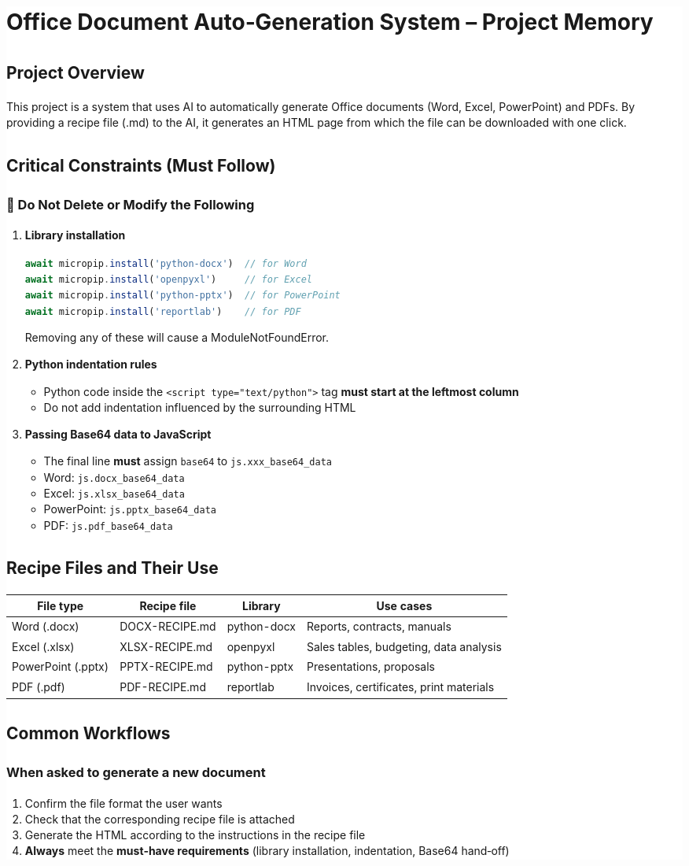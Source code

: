 # Office Document Auto‑Generation System – Project Memory

## Project Overview
This project is a system that uses AI to automatically generate Office documents (Word, Excel, PowerPoint) and PDFs. By providing a recipe file (.md) to the AI, it generates an HTML page from which the file can be downloaded with one click.

## Critical Constraints (Must Follow)
### 🔴 Do **Not** Delete or Modify the Following
1. **Library installation**
   ```javascript
   await micropip.install('python-docx')  // for Word
   await micropip.install('openpyxl')     // for Excel
   await micropip.install('python-pptx')  // for PowerPoint
   await micropip.install('reportlab')    // for PDF
   ```
   Removing any of these will cause a ModuleNotFoundError.

2. **Python indentation rules**
   - Python code inside the `<script type="text/python">` tag **must start at the leftmost column**
   - Do not add indentation influenced by the surrounding HTML

3. **Passing Base64 data to JavaScript**
   - The final line **must** assign `base64` to `js.xxx_base64_data`
   - Word: `js.docx_base64_data`
   - Excel: `js.xlsx_base64_data`
   - PowerPoint: `js.pptx_base64_data`
   - PDF: `js.pdf_base64_data`

## Recipe Files and Their Use
| File type | Recipe file | Library | Use cases |
|---|---|---|---|
| Word (.docx) | DOCX-RECIPE.md | python-docx | Reports, contracts, manuals |
| Excel (.xlsx) | XLSX-RECIPE.md | openpyxl | Sales tables, budgeting, data analysis |
| PowerPoint (.pptx) | PPTX-RECIPE.md | python-pptx | Presentations, proposals |
| PDF (.pdf) | PDF-RECIPE.md | reportlab | Invoices, certificates, print materials |

## Common Workflows
### When asked to generate a new document
1. Confirm the file format the user wants
2. Check that the corresponding recipe file is attached
3. Generate the HTML according to the instructions in the recipe file
4. **Always** meet the **must‑have requirements** (library installation, indentation, Base64 hand‑off)
